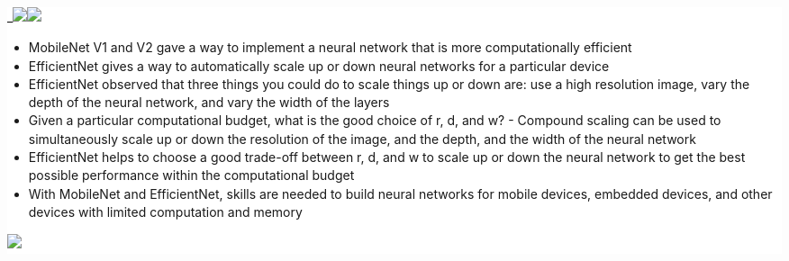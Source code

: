 _![](https://lh6.googleusercontent.com/Oz3eGHGZsNIDaFQUx4poBcbJX-5ftrRkvBwGphZgv1hQ28GdzNWr-QU_sjfPgznDIoqS0vz6DY5rtlj78i352DOYrg1tNGBXFsp-8AMIr3w4whrHLCELGjrO4sAp_RQxl0FMkid6sFuPrM4Wa-0mQ9c)![](https://lh3.googleusercontent.com/Qzd2cCL_6tg0XA3nlBstHLbw2Ok5nugzVpnlzFschNA8V_Lv4x_ZXXGQUkQl6DmCAtw3H6MqugUNaIGWPDmp5ts_ubfqomGxd9F7cUoflbAk89ZsOLn2UsohvtDhIkmrbfPbSJdej-AcNAReI1chc2k)

- MobileNet V1 and V2 gave a way to implement a neural network that is more computationally efficient 
- EfficientNet gives a way to automatically scale up or down neural networks for a particular device 
- EfficientNet observed that three things you could do to scale things up or down are: use a high resolution image, vary the depth of the neural network, and vary the width of the layers
- Given a particular computational budget, what is the good choice of r, d, and w? - Compound scaling can be used to simultaneously scale up or down the resolution of the image, and the depth, and the width of the neural network
- EfficientNet helps to choose a good trade-off between r, d, and w to scale up or down the neural network to get the best possible performance within the computational budget
- With MobileNet and EfficientNet, skills are needed to build neural networks for mobile devices, embedded devices, and other devices with limited computation and memory

![](https://lh3.googleusercontent.com/M6DDxUCi-BpdV-KqZP-KfIBRhtsouSc9LIkMKiiAd5hRUsU00E_pZDC3kIeNlVnlnU4nTM1qi3N8TtYctTpAbtvZC0q8OIiRG_bezHIXWOfjArOv0_mh3J_gUgBImeoEEKLuDQHvrpIfKcQ99dUFDqg)